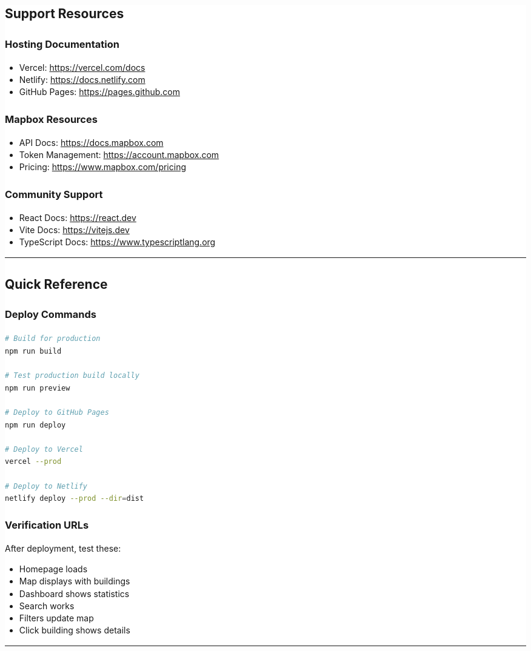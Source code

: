 ## Support Resources

### Hosting Documentation
- Vercel: https://vercel.com/docs
- Netlify: https://docs.netlify.com
- GitHub Pages: https://pages.github.com

### Mapbox Resources
- API Docs: https://docs.mapbox.com
- Token Management: https://account.mapbox.com
- Pricing: https://www.mapbox.com/pricing

### Community Support
- React Docs: https://react.dev
- Vite Docs: https://vitejs.dev
- TypeScript Docs: https://www.typescriptlang.org

---

## Quick Reference

### Deploy Commands

```bash
# Build for production
npm run build

# Test production build locally
npm run preview

# Deploy to GitHub Pages
npm run deploy

# Deploy to Vercel
vercel --prod

# Deploy to Netlify
netlify deploy --prod --dir=dist
```

### Verification URLs

After deployment, test these:
- Homepage loads
- Map displays with buildings
- Dashboard shows statistics
- Search works
- Filters update map
- Click building shows details

---